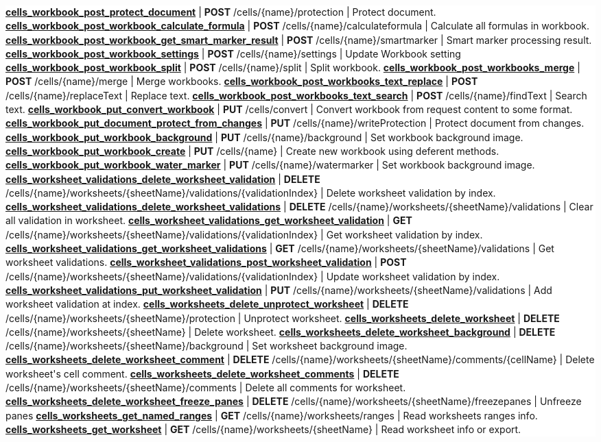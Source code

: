 [**cells_workbook_post_protect_document**](CellsApi.md#cells_workbook_post_protect_document) | **POST** /cells/{name}/protection | Protect document.
[**cells_workbook_post_workbook_calculate_formula**](CellsApi.md#cells_workbook_post_workbook_calculate_formula) | **POST** /cells/{name}/calculateformula | Calculate all formulas in workbook.
[**cells_workbook_post_workbook_get_smart_marker_result**](CellsApi.md#cells_workbook_post_workbook_get_smart_marker_result) | **POST** /cells/{name}/smartmarker | Smart marker processing result.
[**cells_workbook_post_workbook_settings**](CellsApi.md#cells_workbook_post_workbook_settings) | **POST** /cells/{name}/settings | Update Workbook setting 
[**cells_workbook_post_workbook_split**](CellsApi.md#cells_workbook_post_workbook_split) | **POST** /cells/{name}/split | Split workbook.
[**cells_workbook_post_workbooks_merge**](CellsApi.md#cells_workbook_post_workbooks_merge) | **POST** /cells/{name}/merge | Merge workbooks.
[**cells_workbook_post_workbooks_text_replace**](CellsApi.md#cells_workbook_post_workbooks_text_replace) | **POST** /cells/{name}/replaceText | Replace text.
[**cells_workbook_post_workbooks_text_search**](CellsApi.md#cells_workbook_post_workbooks_text_search) | **POST** /cells/{name}/findText | Search text.
[**cells_workbook_put_convert_workbook**](CellsApi.md#cells_workbook_put_convert_workbook) | **PUT** /cells/convert | Convert workbook from request content to some format.
[**cells_workbook_put_document_protect_from_changes**](CellsApi.md#cells_workbook_put_document_protect_from_changes) | **PUT** /cells/{name}/writeProtection | Protect document from changes.
[**cells_workbook_put_workbook_background**](CellsApi.md#cells_workbook_put_workbook_background) | **PUT** /cells/{name}/background | Set workbook background image.
[**cells_workbook_put_workbook_create**](CellsApi.md#cells_workbook_put_workbook_create) | **PUT** /cells/{name} | Create new workbook using deferent methods.
[**cells_workbook_put_workbook_water_marker**](CellsApi.md#cells_workbook_put_workbook_water_marker) | **PUT** /cells/{name}/watermarker | Set workbook background image.
[**cells_worksheet_validations_delete_worksheet_validation**](CellsApi.md#cells_worksheet_validations_delete_worksheet_validation) | **DELETE** /cells/{name}/worksheets/{sheetName}/validations/{validationIndex} | Delete worksheet validation by index.
[**cells_worksheet_validations_delete_worksheet_validations**](CellsApi.md#cells_worksheet_validations_delete_worksheet_validations) | **DELETE** /cells/{name}/worksheets/{sheetName}/validations | Clear all validation in worksheet.
[**cells_worksheet_validations_get_worksheet_validation**](CellsApi.md#cells_worksheet_validations_get_worksheet_validation) | **GET** /cells/{name}/worksheets/{sheetName}/validations/{validationIndex} | Get worksheet validation by index.
[**cells_worksheet_validations_get_worksheet_validations**](CellsApi.md#cells_worksheet_validations_get_worksheet_validations) | **GET** /cells/{name}/worksheets/{sheetName}/validations | Get worksheet validations.
[**cells_worksheet_validations_post_worksheet_validation**](CellsApi.md#cells_worksheet_validations_post_worksheet_validation) | **POST** /cells/{name}/worksheets/{sheetName}/validations/{validationIndex} | Update worksheet validation by index.
[**cells_worksheet_validations_put_worksheet_validation**](CellsApi.md#cells_worksheet_validations_put_worksheet_validation) | **PUT** /cells/{name}/worksheets/{sheetName}/validations | Add worksheet validation at index.
[**cells_worksheets_delete_unprotect_worksheet**](CellsApi.md#cells_worksheets_delete_unprotect_worksheet) | **DELETE** /cells/{name}/worksheets/{sheetName}/protection | Unprotect worksheet.
[**cells_worksheets_delete_worksheet**](CellsApi.md#cells_worksheets_delete_worksheet) | **DELETE** /cells/{name}/worksheets/{sheetName} | Delete worksheet.
[**cells_worksheets_delete_worksheet_background**](CellsApi.md#cells_worksheets_delete_worksheet_background) | **DELETE** /cells/{name}/worksheets/{sheetName}/background | Set worksheet background image.
[**cells_worksheets_delete_worksheet_comment**](CellsApi.md#cells_worksheets_delete_worksheet_comment) | **DELETE** /cells/{name}/worksheets/{sheetName}/comments/{cellName} | Delete worksheet&#39;s cell comment.
[**cells_worksheets_delete_worksheet_comments**](CellsApi.md#cells_worksheets_delete_worksheet_comments) | **DELETE** /cells/{name}/worksheets/{sheetName}/comments | Delete all comments for worksheet.
[**cells_worksheets_delete_worksheet_freeze_panes**](CellsApi.md#cells_worksheets_delete_worksheet_freeze_panes) | **DELETE** /cells/{name}/worksheets/{sheetName}/freezepanes | Unfreeze panes
[**cells_worksheets_get_named_ranges**](CellsApi.md#cells_worksheets_get_named_ranges) | **GET** /cells/{name}/worksheets/ranges | Read worksheets ranges info.
[**cells_worksheets_get_worksheet**](CellsApi.md#cells_worksheets_get_worksheet) | **GET** /cells/{name}/worksheets/{sheetName} | Read worksheet info or export.